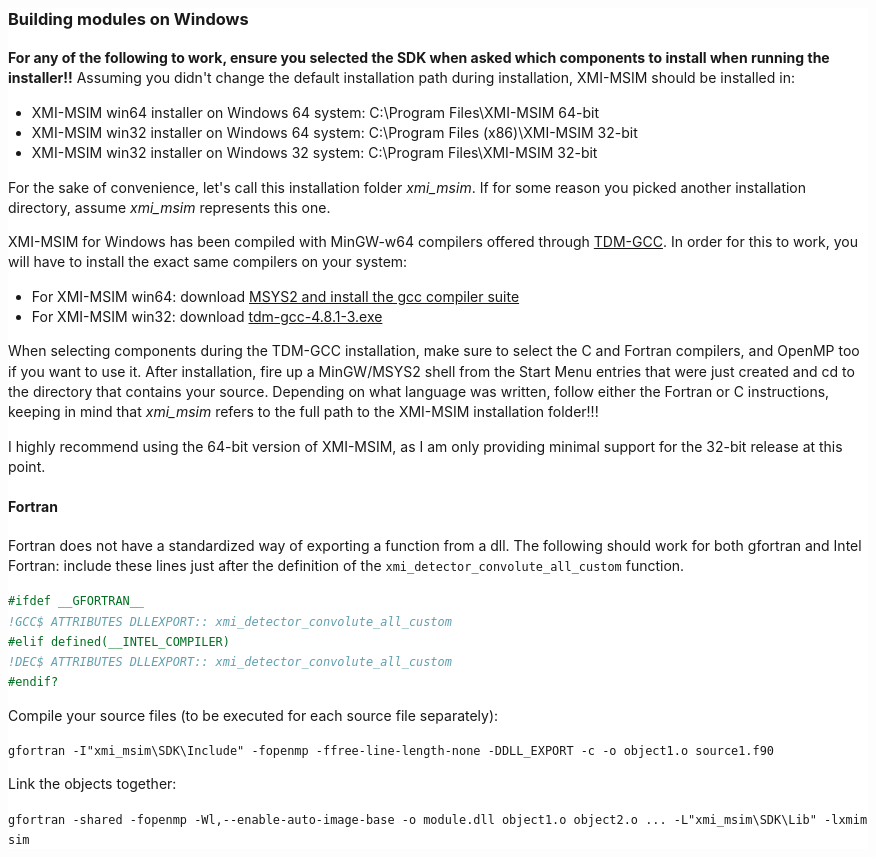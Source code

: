 ### Building modules on Windows

**For any of the following to work, ensure you selected the SDK when asked which components to install when running the installer!!**
Assuming you didn't change the default installation path during installation, XMI-MSIM should be installed in:

* XMI-MSIM win64 installer on Windows 64 system: C:\Program Files\XMI-MSIM 64-bit
* XMI-MSIM win32 installer on Windows 64 system: C:\Program Files (x86)\XMI-MSIM 32-bit
* XMI-MSIM win32 installer on Windows 32 system: C:\Program Files\XMI-MSIM 32-bit

For the sake of convenience, let's call this installation folder _xmi\_msim_. If for some reason you picked another installation directory, assume _xmi\_msim_ represents this one.

XMI-MSIM for Windows has been compiled with MinGW-w64 compilers offered through [TDM-GCC](http://tdm-gcc.tdragon.net). In order for this to work, you will have to install the exact same compilers on your system:

* For XMI-MSIM win64: download [MSYS2 and install the gcc compiler suite](http://www.msys2.org)
* For XMI-MSIM win32: download [tdm-gcc-4.8.1-3.exe](http://sourceforge.net/projects/tdm-gcc/files/TDM-GCC%20Installer/tdm-gcc-4.8.1-3.exe/download)

When selecting components during the TDM-GCC installation, make sure to select the C and Fortran compilers, and OpenMP too if you want to use it.
After installation, fire up a MinGW/MSYS2 shell from the Start Menu entries that were just created and cd to the directory that contains your source. Depending on what language was written, follow either the Fortran or C instructions, keeping in mind that _xmi\_msim_ refers to the full path to the XMI-MSIM installation folder!!!

I highly recommend using the 64-bit version of XMI-MSIM, as I am only providing minimal support for the 32-bit release at this point.

#### Fortran

Fortran does not have a standardized way of exporting a function from a dll. The following should work for both gfortran and Intel Fortran: include these lines just after the definition of the `xmi_detector_convolute_all_custom` function.

```fortran
#ifdef __GFORTRAN__
!GCC$ ATTRIBUTES DLLEXPORT:: xmi_detector_convolute_all_custom
#elif defined(__INTEL_COMPILER)
!DEC$ ATTRIBUTES DLLEXPORT:: xmi_detector_convolute_all_custom
#endif?
```

Compile your source files (to be executed for each source file separately):

```
gfortran -I"xmi_msim\SDK\Include" -fopenmp -ffree-line-length-none -DDLL_EXPORT -c -o object1.o source1.f90
```

Link the objects together:

```
gfortran -shared -fopenmp -Wl,--enable-auto-image-base -o module.dll object1.o object2.o ... -L"xmi_msim\SDK\Lib" -lxmimsim
```
